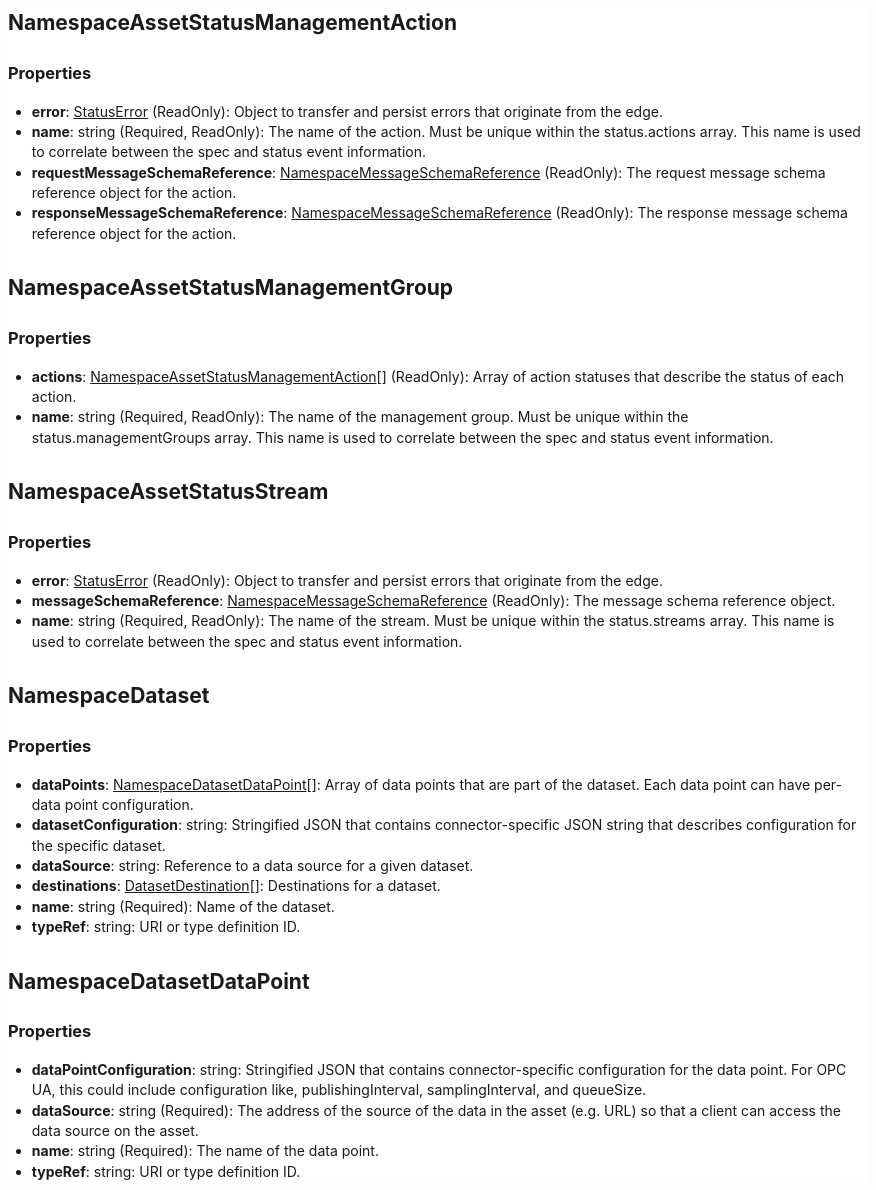 ## NamespaceAssetStatusManagementAction
### Properties
* **error**: [StatusError](#statuserror) (ReadOnly): Object to transfer and persist errors that originate from the edge.
* **name**: string (Required, ReadOnly): The name of the action. Must be unique within the status.actions array. This name is used to correlate between the spec and status event information.
* **requestMessageSchemaReference**: [NamespaceMessageSchemaReference](#namespacemessageschemareference) (ReadOnly): The request message schema reference object for the action.
* **responseMessageSchemaReference**: [NamespaceMessageSchemaReference](#namespacemessageschemareference) (ReadOnly): The response message schema reference object for the action.

## NamespaceAssetStatusManagementGroup
### Properties
* **actions**: [NamespaceAssetStatusManagementAction](#namespaceassetstatusmanagementaction)[] (ReadOnly): Array of action statuses that describe the status of each action.
* **name**: string (Required, ReadOnly): The name of the management group. Must be unique within the status.managementGroups array. This name is used to correlate between the spec and status event information.

## NamespaceAssetStatusStream
### Properties
* **error**: [StatusError](#statuserror) (ReadOnly): Object to transfer and persist errors that originate from the edge.
* **messageSchemaReference**: [NamespaceMessageSchemaReference](#namespacemessageschemareference) (ReadOnly): The message schema reference object.
* **name**: string (Required, ReadOnly): The name of the stream. Must be unique within the status.streams array. This name is used to correlate between the spec and status event information.

## NamespaceDataset
### Properties
* **dataPoints**: [NamespaceDatasetDataPoint](#namespacedatasetdatapoint)[]: Array of data points that are part of the dataset. Each data point can have per-data point configuration.
* **datasetConfiguration**: string: Stringified JSON that contains connector-specific JSON string that describes configuration for the specific dataset.
* **dataSource**: string: Reference to a data source for a given dataset.
* **destinations**: [DatasetDestination](#datasetdestination)[]: Destinations for a dataset.
* **name**: string (Required): Name of the dataset.
* **typeRef**: string: URI or type definition ID.

## NamespaceDatasetDataPoint
### Properties
* **dataPointConfiguration**: string: Stringified JSON that contains connector-specific configuration for the data point. For OPC UA, this could include configuration like, publishingInterval, samplingInterval, and queueSize.
* **dataSource**: string (Required): The address of the source of the data in the asset (e.g. URL) so that a client can access the data source on the asset.
* **name**: string (Required): The name of the data point.
* **typeRef**: string: URI or type definition ID.
